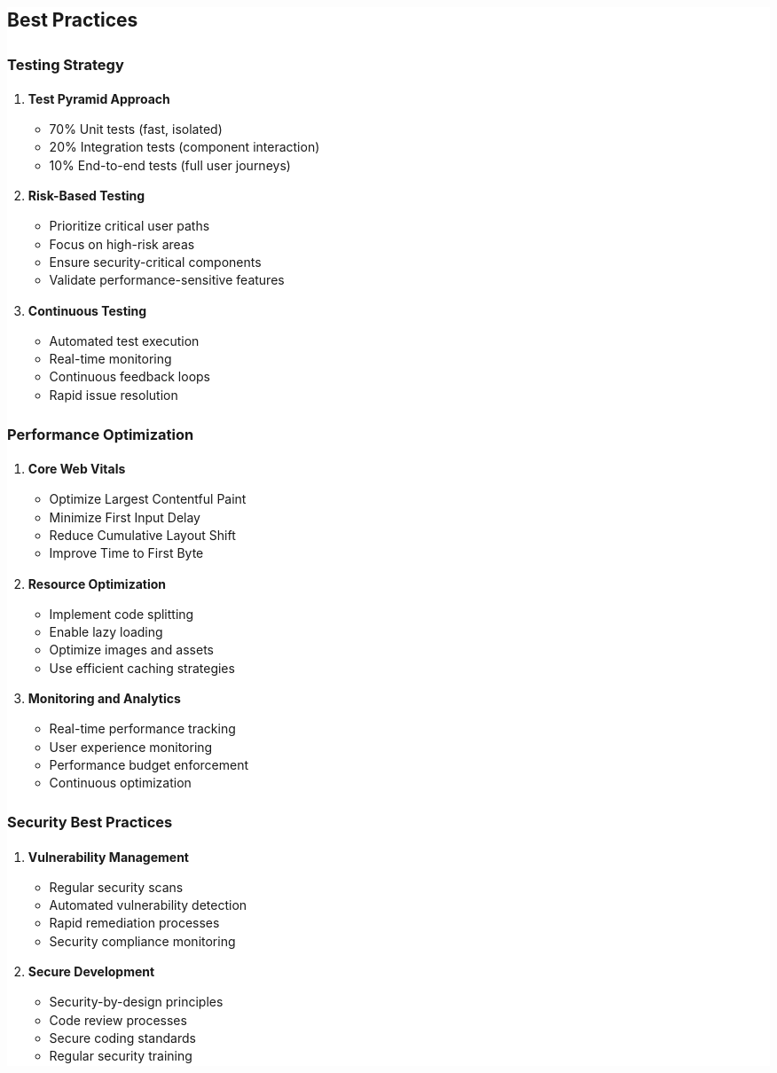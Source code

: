 ## Best Practices

### Testing Strategy

1. **Test Pyramid Approach**
   - 70% Unit tests (fast, isolated)
   - 20% Integration tests (component interaction)
   - 10% End-to-end tests (full user journeys)

2. **Risk-Based Testing**
   - Prioritize critical user paths
   - Focus on high-risk areas
   - Ensure security-critical components
   - Validate performance-sensitive features

3. **Continuous Testing**
   - Automated test execution
   - Real-time monitoring
   - Continuous feedback loops
   - Rapid issue resolution

### Performance Optimization

1. **Core Web Vitals**
   - Optimize Largest Contentful Paint
   - Minimize First Input Delay
   - Reduce Cumulative Layout Shift
   - Improve Time to First Byte

2. **Resource Optimization**
   - Implement code splitting
   - Enable lazy loading
   - Optimize images and assets
   - Use efficient caching strategies

3. **Monitoring and Analytics**
   - Real-time performance tracking
   - User experience monitoring
   - Performance budget enforcement
   - Continuous optimization

### Security Best Practices

1. **Vulnerability Management**
   - Regular security scans
   - Automated vulnerability detection
   - Rapid remediation processes
   - Security compliance monitoring

2. **Secure Development**
   - Security-by-design principles
   - Code review processes
   - Secure coding standards
   - Regular security training
